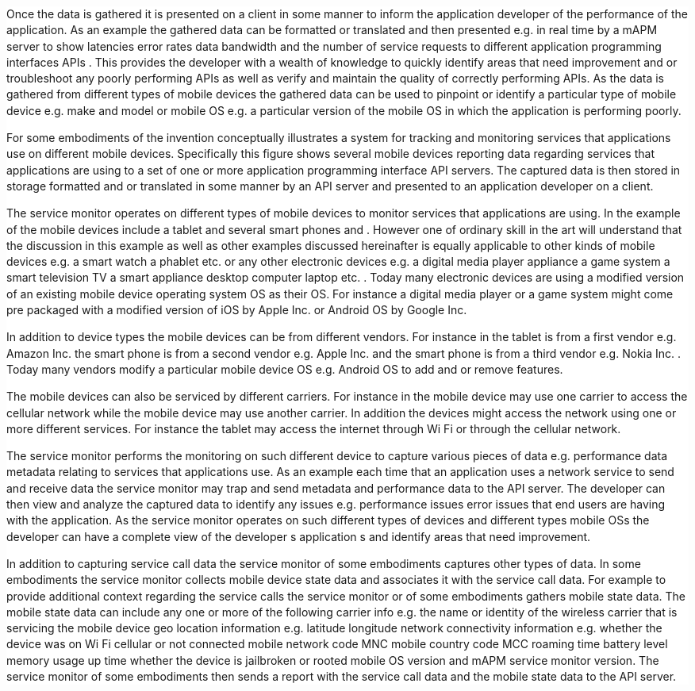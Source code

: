 Once the data is gathered it is presented on a client in some manner to inform the application developer of the performance of the application. As an example the gathered data can be formatted or translated and then presented e.g. in real time by a mAPM server to show latencies error rates data bandwidth and the number of service requests to different application programming interfaces APIs . This provides the developer with a wealth of knowledge to quickly identify areas that need improvement and or troubleshoot any poorly performing APIs as well as verify and maintain the quality of correctly performing APIs. As the data is gathered from different types of mobile devices the gathered data can be used to pinpoint or identify a particular type of mobile device e.g. make and model or mobile OS e.g. a particular version of the mobile OS in which the application is performing poorly.

For some embodiments of the invention conceptually illustrates a system for tracking and monitoring services that applications use on different mobile devices. Specifically this figure shows several mobile devices reporting data regarding services that applications are using to a set of one or more application programming interface API servers. The captured data is then stored in storage formatted and or translated in some manner by an API server and presented to an application developer on a client.

The service monitor operates on different types of mobile devices to monitor services that applications are using. In the example of the mobile devices include a tablet and several smart phones and . However one of ordinary skill in the art will understand that the discussion in this example as well as other examples discussed hereinafter is equally applicable to other kinds of mobile devices e.g. a smart watch a phablet etc. or any other electronic devices e.g. a digital media player appliance a game system a smart television TV a smart appliance desktop computer laptop etc. . Today many electronic devices are using a modified version of an existing mobile device operating system OS as their OS. For instance a digital media player or a game system might come pre packaged with a modified version of iOS by Apple Inc. or Android OS by Google Inc.

In addition to device types the mobile devices can be from different vendors. For instance in the tablet is from a first vendor e.g. Amazon Inc. the smart phone is from a second vendor e.g. Apple Inc. and the smart phone is from a third vendor e.g. Nokia Inc. . Today many vendors modify a particular mobile device OS e.g. Android OS to add and or remove features.

The mobile devices can also be serviced by different carriers. For instance in the mobile device may use one carrier to access the cellular network while the mobile device may use another carrier. In addition the devices might access the network using one or more different services. For instance the tablet may access the internet through Wi Fi or through the cellular network.

The service monitor performs the monitoring on such different device to capture various pieces of data e.g. performance data metadata relating to services that applications use. As an example each time that an application uses a network service to send and receive data the service monitor may trap and send metadata and performance data to the API server. The developer can then view and analyze the captured data to identify any issues e.g. performance issues error issues that end users are having with the application. As the service monitor operates on such different types of devices and different types mobile OSs the developer can have a complete view of the developer s application s and identify areas that need improvement.

In addition to capturing service call data the service monitor of some embodiments captures other types of data. In some embodiments the service monitor collects mobile device state data and associates it with the service call data. For example to provide additional context regarding the service calls the service monitor or of some embodiments gathers mobile state data. The mobile state data can include any one or more of the following carrier info e.g. the name or identity of the wireless carrier that is servicing the mobile device geo location information e.g. latitude longitude network connectivity information e.g. whether the device was on Wi Fi cellular or not connected mobile network code MNC mobile country code MCC roaming time battery level memory usage up time whether the device is jailbroken or rooted mobile OS version and mAPM service monitor version. The service monitor of some embodiments then sends a report with the service call data and the mobile state data to the API server.
